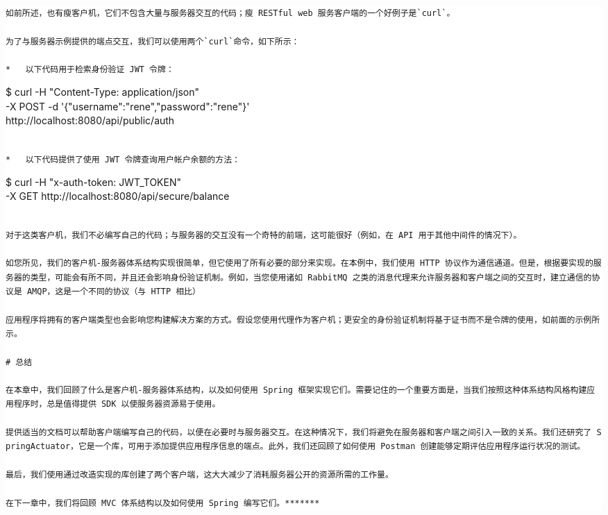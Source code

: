 ```
如前所述，也有瘦客户机，它们不包含大量与服务器交互的代码；瘦 RESTful web 服务客户端的一个好例子是`curl`。

为了与服务器示例提供的端点交互，我们可以使用两个`curl`命令，如下所示：

*   以下代码用于检索身份验证 JWT 令牌：

```
$ curl -H "Content-Type: application/json" \
-X POST -d '{"username":"rene","password":"rene"}' \
http://localhost:8080/api/public/auth
```

*   以下代码提供了使用 JWT 令牌查询用户帐户余额的方法：

```
$ curl -H "x-auth-token: JWT_TOKEN" \
-X GET http://localhost:8080/api/secure/balance
```

对于这类客户机，我们不必编写自己的代码；与服务器的交互没有一个奇特的前端，这可能很好（例如，在 API 用于其他中间件的情况下）。

如您所见，我们的客户机-服务器体系结构实现很简单，但它使用了所有必要的部分来实现。在本例中，我们使用 HTTP 协议作为通信通道。但是，根据要实现的服务器的类型，可能会有所不同，并且还会影响身份验证机制。例如，当您使用诸如 RabbitMQ 之类的消息代理来允许服务器和客户端之间的交互时，建立通信的协议是 AMQP，这是一个不同的协议（与 HTTP 相比）

应用程序将拥有的客户端类型也会影响您构建解决方案的方式。假设您使用代理作为客户机；更安全的身份验证机制将基于证书而不是令牌的使用，如前面的示例所示。

# 总结

在本章中，我们回顾了什么是客户机-服务器体系结构，以及如何使用 Spring 框架实现它们。需要记住的一个重要方面是，当我们按照这种体系结构风格构建应用程序时，总是值得提供 SDK 以使服务器资源易于使用。

提供适当的文档可以帮助客户端编写自己的代码，以便在必要时与服务器交互。在这种情况下，我们将避免在服务器和客户端之间引入一致的关系。我们还研究了 SpringActuator，它是一个库，可用于添加提供应用程序信息的端点。此外，我们还回顾了如何使用 Postman 创建能够定期评估应用程序运行状况的测试。

最后，我们使用通过改造实现的库创建了两个客户端，这大大减少了消耗服务器公开的资源所需的工作量。

在下一章中，我们将回顾 MVC 体系结构以及如何使用 Spring 编写它们。*******